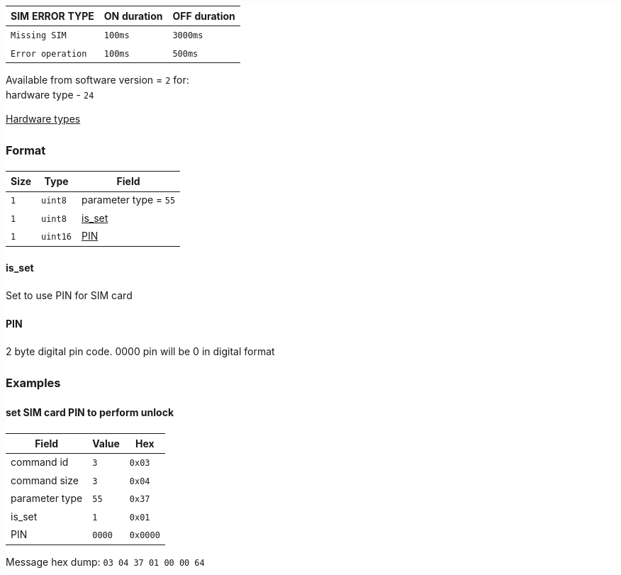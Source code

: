 | SIM ERROR TYPE      |  ON duration |  OFF duration | 
| ------------------- | ------------ | ------------- |
| `Missing SIM`       | `100ms`      | `3000ms`      |
| `Error operation`   | `100ms`      | `500ms`       |

Available from software version = `2` for:<br>
hardware type - `24`

[Hardware types](./basics.md#hardware-types)

### Format

| Size   | Type     | Field                                   |
| ----   | -------- | --------------------------------------- |
| `1`    | `uint8`  | parameter type = `55`                   |
| `1`    | `uint8`  | [is_set](#is_set)                       |
| `1`    | `uint16` | [PIN](#pin)                             |

#### **is_set**
Set to use PIN for SIM card

#### **PIN**
2 byte digital pin code. 0000 pin will be 0 in digital format

### Examples

#### set SIM card PIN to perform unlock

| Field          | Value    | Hex          |
| -------------- | -------- | ------------ |
| command id     | `3`      | `0x03`       |
| command size   | `3`      | `0x04`       |
| parameter type | `55`     | `0x37`       |
| is_set         | `1`      | `0x01`       |
| PIN            | `0000`   | `0x0000`     |

Message hex dump: `03 04 37 01 00 00 64`
